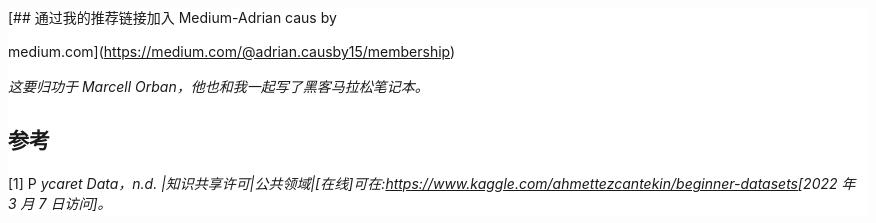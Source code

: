 [](https://medium.com/@adrian.causby15/membership) [## 通过我的推荐链接加入 Medium-Adrian caus by

medium.com](https://medium.com/@adrian.causby15/membership) 

*这要归功于 Marcell Orban，他也和我一起写了黑客马拉松笔记本。*

## 参考

[1] P *ycaret Data，n.d. |知识共享许可|公共领域|[在线]可在:<https://www.kaggle.com/ahmettezcantekin/beginner-datasets>[2022 年 3 月 7 日访问]。*